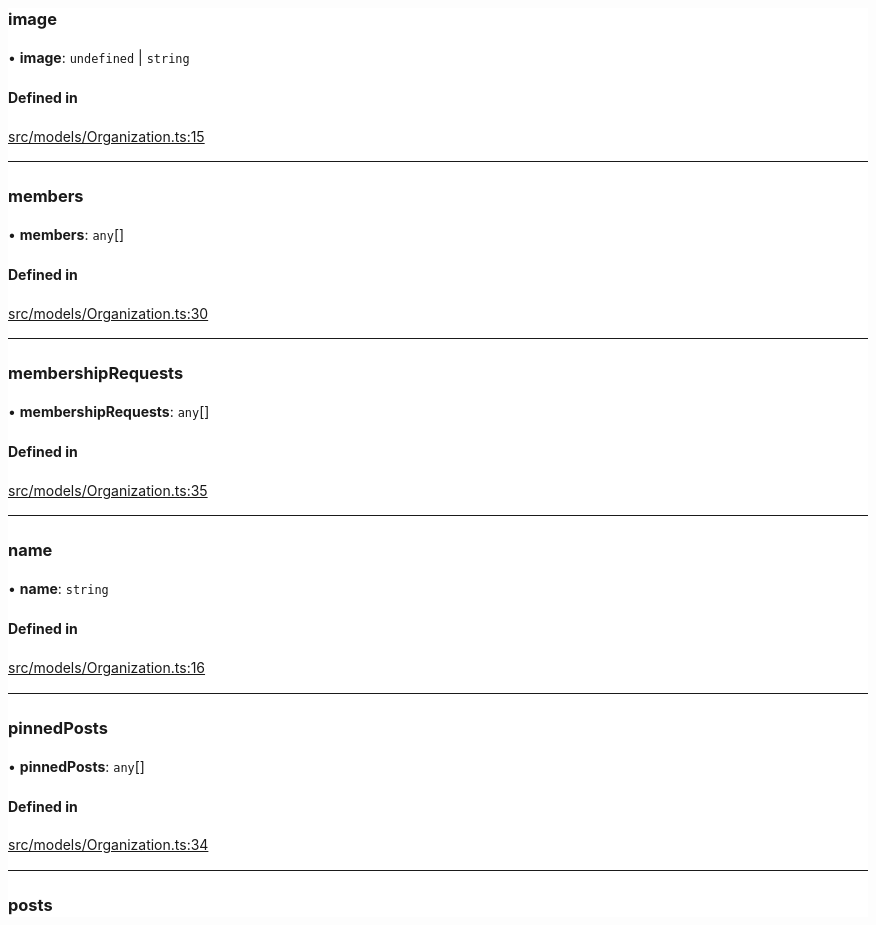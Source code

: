 ### image

• **image**: `undefined` \| `string`

#### Defined in

[src/models/Organization.ts:15](https://github.com/adi790uu/talawa-api/blob/b1ec05b/src/models/Organization.ts#L15)

___

### members

• **members**: `any`[]

#### Defined in

[src/models/Organization.ts:30](https://github.com/adi790uu/talawa-api/blob/b1ec05b/src/models/Organization.ts#L30)

___

### membershipRequests

• **membershipRequests**: `any`[]

#### Defined in

[src/models/Organization.ts:35](https://github.com/adi790uu/talawa-api/blob/b1ec05b/src/models/Organization.ts#L35)

___

### name

• **name**: `string`

#### Defined in

[src/models/Organization.ts:16](https://github.com/adi790uu/talawa-api/blob/b1ec05b/src/models/Organization.ts#L16)

___

### pinnedPosts

• **pinnedPosts**: `any`[]

#### Defined in

[src/models/Organization.ts:34](https://github.com/adi790uu/talawa-api/blob/b1ec05b/src/models/Organization.ts#L34)

___

### posts
